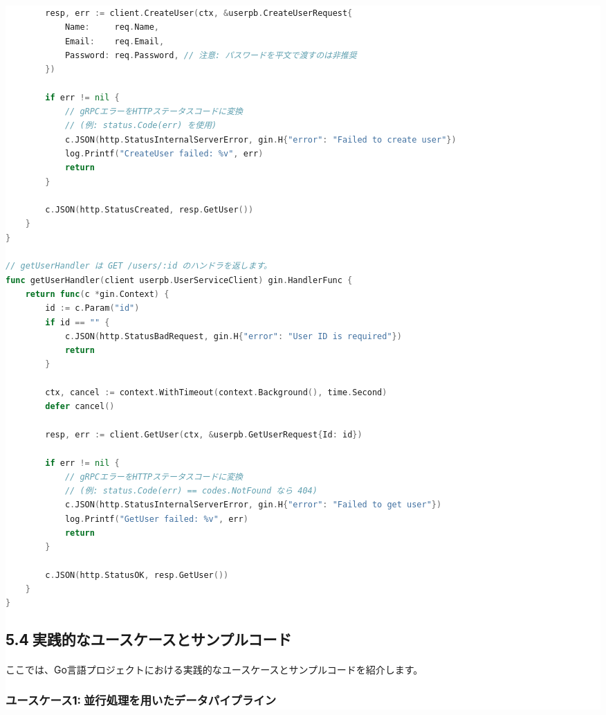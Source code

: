 ```go
		resp, err := client.CreateUser(ctx, &userpb.CreateUserRequest{
			Name:     req.Name,
			Email:    req.Email,
			Password: req.Password, // 注意: パスワードを平文で渡すのは非推奨
		})

		if err != nil {
			// gRPCエラーをHTTPステータスコードに変換
			// (例: status.Code(err) を使用)
			c.JSON(http.StatusInternalServerError, gin.H{"error": "Failed to create user"})
			log.Printf("CreateUser failed: %v", err)
			return
		}

		c.JSON(http.StatusCreated, resp.GetUser())
	}
}

// getUserHandler は GET /users/:id のハンドラを返します。
func getUserHandler(client userpb.UserServiceClient) gin.HandlerFunc {
	return func(c *gin.Context) {
		id := c.Param("id")
		if id == "" {
			c.JSON(http.StatusBadRequest, gin.H{"error": "User ID is required"})
			return
		}

		ctx, cancel := context.WithTimeout(context.Background(), time.Second)
		defer cancel()

		resp, err := client.GetUser(ctx, &userpb.GetUserRequest{Id: id})

		if err != nil {
			// gRPCエラーをHTTPステータスコードに変換
			// (例: status.Code(err) == codes.NotFound なら 404)
			c.JSON(http.StatusInternalServerError, gin.H{"error": "Failed to get user"})
			log.Printf("GetUser failed: %v", err)
			return
		}

		c.JSON(http.StatusOK, resp.GetUser())
	}
}
```

## 5.4 実践的なユースケースとサンプルコード

ここでは、Go言語プロジェクトにおける実践的なユースケースとサンプルコードを紹介します。

### ユースケース1: 並行処理を用いたデータパイプライン
